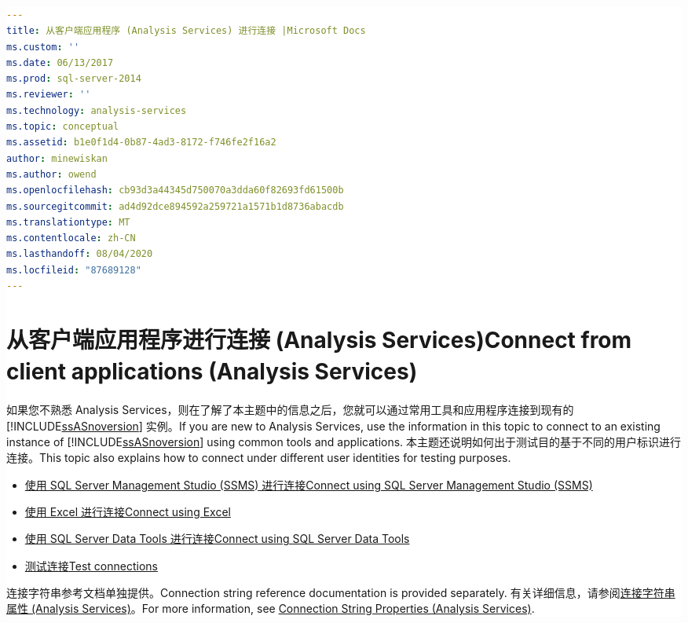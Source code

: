 ```yaml
---
title: 从客户端应用程序 (Analysis Services) 进行连接 |Microsoft Docs
ms.custom: ''
ms.date: 06/13/2017
ms.prod: sql-server-2014
ms.reviewer: ''
ms.technology: analysis-services
ms.topic: conceptual
ms.assetid: b1e0f1d4-0b87-4ad3-8172-f746fe2f16a2
author: minewiskan
ms.author: owend
ms.openlocfilehash: cb93d3a44345d750070a3dda60f82693fd61500b
ms.sourcegitcommit: ad4d92dce894592a259721a1571b1d8736abacdb
ms.translationtype: MT
ms.contentlocale: zh-CN
ms.lasthandoff: 08/04/2020
ms.locfileid: "87689128"
---
```

# <a name="connect-from-client-applications-analysis-services"></a><span data-ttu-id="92aa9-102">从客户端应用程序进行连接 (Analysis Services)</span><span class="sxs-lookup"><span data-stu-id="92aa9-102">Connect from client applications (Analysis Services)</span></span>
  <span data-ttu-id="92aa9-103">如果您不熟悉 Analysis Services，则在了解了本主题中的信息之后，您就可以通过常用工具和应用程序连接到现有的 [!INCLUDE[ssASnoversion](../../includes/ssasnoversion-md.md)] 实例。</span><span class="sxs-lookup"><span data-stu-id="92aa9-103">If you are new to Analysis Services, use the information in this topic to connect to an existing instance of [!INCLUDE[ssASnoversion](../../includes/ssasnoversion-md.md)] using common tools and applications.</span></span> <span data-ttu-id="92aa9-104">本主题还说明如何出于测试目的基于不同的用户标识进行连接。</span><span class="sxs-lookup"><span data-stu-id="92aa9-104">This topic also explains how to connect under different user identities for testing purposes.</span></span>  
  
-   [<span data-ttu-id="92aa9-105">使用 SQL Server Management Studio (SSMS) 进行连接</span><span class="sxs-lookup"><span data-stu-id="92aa9-105">Connect using SQL Server Management Studio (SSMS)</span></span>](#bkmk_SSMS)  
  
-   [<span data-ttu-id="92aa9-106">使用 Excel 进行连接</span><span class="sxs-lookup"><span data-stu-id="92aa9-106">Connect using Excel</span></span>](#bkmk_excel)  
  
-   [<span data-ttu-id="92aa9-107">使用 SQL Server Data Tools 进行连接</span><span class="sxs-lookup"><span data-stu-id="92aa9-107">Connect using SQL Server Data Tools</span></span>](#bkmk_SSDT)  
  
-   [<span data-ttu-id="92aa9-108">测试连接</span><span class="sxs-lookup"><span data-stu-id="92aa9-108">Test connections</span></span>](#bkmk_tshoot)  
  
 <span data-ttu-id="92aa9-109">连接字符串参考文档单独提供。</span><span class="sxs-lookup"><span data-stu-id="92aa9-109">Connection string reference documentation is provided separately.</span></span> <span data-ttu-id="92aa9-110">有关详细信息，请参阅[连接字符串属性 (Analysis Services)](connection-string-properties-analysis-services.md)。</span><span class="sxs-lookup"><span data-stu-id="92aa9-110">For more information, see [Connection String Properties &#40;Analysis Services&#41;](connection-string-properties-analysis-services.md).</span></span>  
  